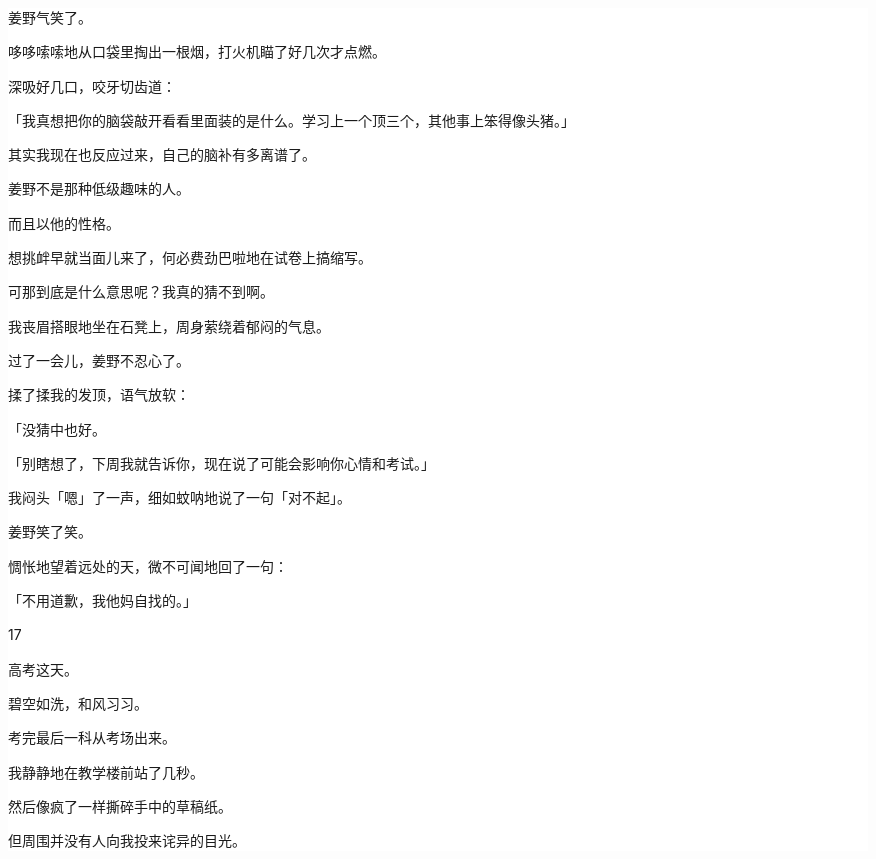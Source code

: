 姜野气笑了。


哆哆嗦嗦地从口袋里掏出一根烟，打火机瞄了好几次才点燃。


深吸好几口，咬牙切齿道：


「我真想把你的脑袋敲开看看里面装的是什么。学习上一个顶三个，其他事上笨得像头猪。」


其实我现在也反应过来，自己的脑补有多离谱了。


姜野不是那种低级趣味的人。


而且以他的性格。


想挑衅早就当面儿来了，何必费劲巴啦地在试卷上搞缩写。


可那到底是什么意思呢？我真的猜不到啊。


我丧眉搭眼地坐在石凳上，周身萦绕着郁闷的气息。


过了一会儿，姜野不忍心了。


揉了揉我的发顶，语气放软：


「没猜中也好。


「别瞎想了，下周我就告诉你，现在说了可能会影响你心情和考试。」


我闷头「嗯」了一声，细如蚊呐地说了一句「对不起」。


姜野笑了笑。


惆怅地望着远处的天，微不可闻地回了一句：


「不用道歉，我他妈自找的。」


17


高考这天。


碧空如洗，和风习习。


考完最后一科从考场出来。


我静静地在教学楼前站了几秒。


然后像疯了一样撕碎手中的草稿纸。


但周围并没有人向我投来诧异的目光。
